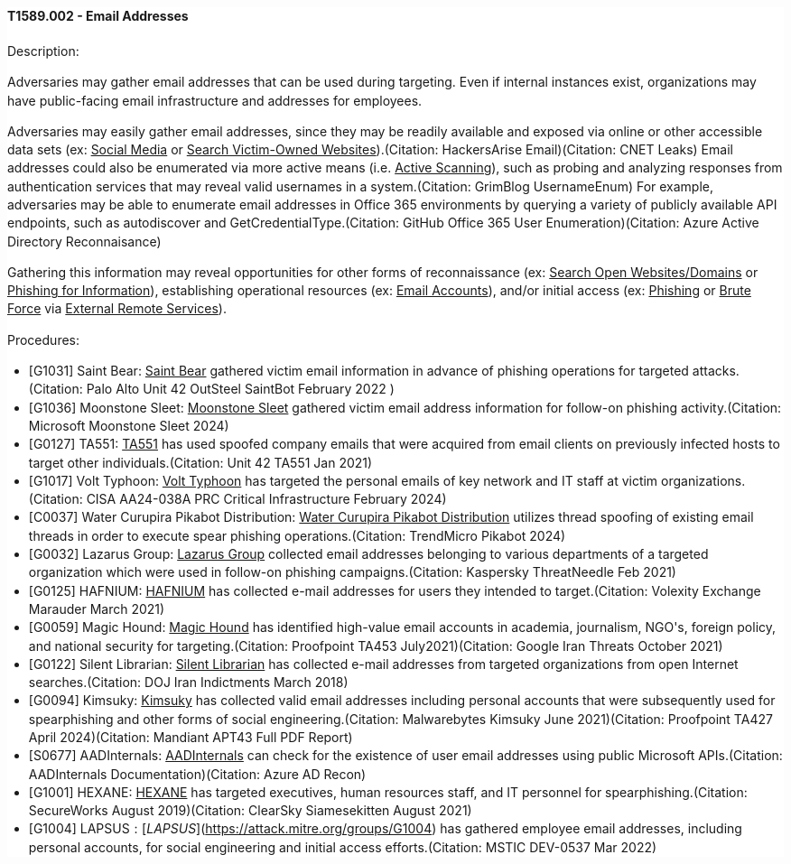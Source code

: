 #### T1589.002 - Email Addresses

Description:

Adversaries may gather email addresses that can be used during targeting. Even if internal instances exist, organizations may have public-facing email infrastructure and addresses for employees.

Adversaries may easily gather email addresses, since they may be readily available and exposed via online or other accessible data sets (ex: [Social Media](https://attack.mitre.org/techniques/T1593/001) or [Search Victim-Owned Websites](https://attack.mitre.org/techniques/T1594)).(Citation: HackersArise Email)(Citation: CNET Leaks) Email addresses could also be enumerated via more active means (i.e. [Active Scanning](https://attack.mitre.org/techniques/T1595)), such as probing and analyzing responses from authentication services that may reveal valid usernames in a system.(Citation: GrimBlog UsernameEnum) For example, adversaries may be able to enumerate email addresses in Office 365 environments by querying a variety of publicly available API endpoints, such as autodiscover and GetCredentialType.(Citation: GitHub Office 365 User Enumeration)(Citation: Azure Active Directory Reconnaisance)

Gathering this information may reveal opportunities for other forms of reconnaissance (ex: [Search Open Websites/Domains](https://attack.mitre.org/techniques/T1593) or [Phishing for Information](https://attack.mitre.org/techniques/T1598)), establishing operational resources (ex: [Email Accounts](https://attack.mitre.org/techniques/T1586/002)), and/or initial access (ex: [Phishing](https://attack.mitre.org/techniques/T1566) or [Brute Force](https://attack.mitre.org/techniques/T1110) via [External Remote Services](https://attack.mitre.org/techniques/T1133)).

Procedures:

- [G1031] Saint Bear: [Saint Bear](https://attack.mitre.org/groups/G1031) gathered victim email information in advance of phishing operations for targeted attacks.(Citation: Palo Alto Unit 42 OutSteel SaintBot February 2022 )
- [G1036] Moonstone Sleet: [Moonstone Sleet](https://attack.mitre.org/groups/G1036) gathered victim email address information for follow-on phishing activity.(Citation: Microsoft Moonstone Sleet 2024)
- [G0127] TA551: [TA551](https://attack.mitre.org/groups/G0127) has used spoofed company emails that were acquired from email clients on previously infected hosts to target other individuals.(Citation: Unit 42 TA551 Jan 2021)
- [G1017] Volt Typhoon: [Volt Typhoon](https://attack.mitre.org/groups/G1017) has targeted the personal emails of key network and IT staff at victim organizations.(Citation: CISA AA24-038A PRC Critical Infrastructure February 2024)
- [C0037] Water Curupira Pikabot Distribution: [Water Curupira Pikabot Distribution](https://attack.mitre.org/campaigns/C0037) utilizes thread spoofing of existing email threads in order to execute spear phishing operations.(Citation: TrendMicro Pikabot 2024)
- [G0032] Lazarus Group: [Lazarus Group](https://attack.mitre.org/groups/G0032) collected email addresses belonging to various departments of a targeted organization which were used in follow-on phishing campaigns.(Citation: Kaspersky ThreatNeedle Feb 2021)
- [G0125] HAFNIUM: [HAFNIUM](https://attack.mitre.org/groups/G0125) has collected e-mail addresses for users they intended to target.(Citation: Volexity Exchange Marauder March 2021)
- [G0059] Magic Hound: [Magic Hound](https://attack.mitre.org/groups/G0059) has identified high-value email accounts in academia, journalism, NGO's, foreign policy, and national security for targeting.(Citation: Proofpoint TA453 July2021)(Citation: Google Iran Threats October 2021)
- [G0122] Silent Librarian: [Silent Librarian](https://attack.mitre.org/groups/G0122) has collected e-mail addresses from targeted organizations from open Internet searches.(Citation: DOJ Iran Indictments March 2018)
- [G0094] Kimsuky: [Kimsuky](https://attack.mitre.org/groups/G0094) has collected valid email addresses including personal accounts that were subsequently used for spearphishing and other forms of social engineering.(Citation: Malwarebytes Kimsuky June 2021)(Citation: Proofpoint TA427 April 2024)(Citation: Mandiant APT43 Full PDF Report)
- [S0677] AADInternals: [AADInternals](https://attack.mitre.org/software/S0677) can check for the existence of user email addresses using public Microsoft APIs.(Citation: AADInternals Documentation)(Citation: Azure AD Recon)
- [G1001] HEXANE: [HEXANE](https://attack.mitre.org/groups/G1001) has targeted executives, human resources staff, and IT personnel for spearphishing.(Citation: SecureWorks August 2019)(Citation: ClearSky Siamesekitten August 2021)
- [G1004] LAPSUS$: [LAPSUS$](https://attack.mitre.org/groups/G1004) has gathered employee email addresses, including personal accounts, for social engineering and initial access efforts.(Citation: MSTIC DEV-0537 Mar 2022)